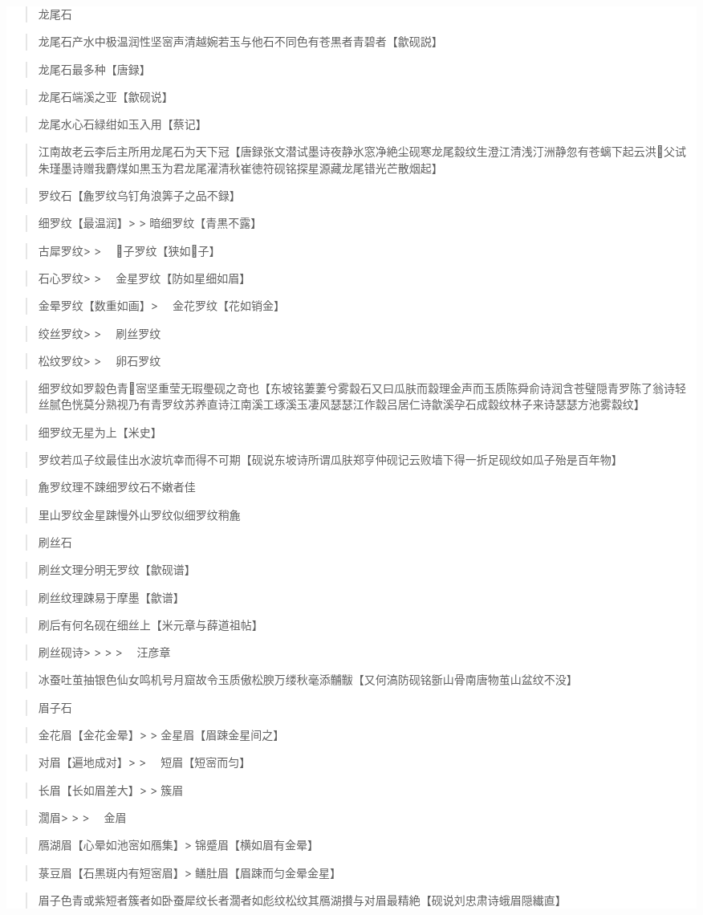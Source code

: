 > 龙尾石

> 龙尾石产水中极温润性坚宻声清越婉若玉与他石不同色有苍黒者青碧者【歙砚説】

> 龙尾石最多种【唐録】

> 龙尾石端溪之亚【歙砚说】

> 龙尾水心石緑绀如玉入用【蔡记】

> 江南故老云李后主所用龙尾石为天下冠【唐録张文潜试墨诗夜静氷窓净絶尘砚寒龙尾縠纹生澄江清浅汀洲静忽有苍螭下起云洪父试朱瑾墨诗赠我麝煤如黒玉为君龙尾濯清秋崔徳符砚铭探星源藏龙尾错光芒散烟起】

> 罗纹石【麁罗纹乌钉角浪筭子之品不録】

> 细罗纹【最温润】> > 暗细罗纹【青黒不露】

> 古犀罗纹> > 　子罗纹【狭如子】

> 石心罗纹> > 　金星罗纹【防如星细如眉】

> 金晕罗纹【数重如画】> 　金花罗纹【花如销金】

> 绞丝罗纹> > 　刷丝罗纹

> 松纹罗纹> > 　卵石罗纹

> 细罗纹如罗縠色青宻坚重莹无瑕璺砚之竒也【东坡铭萋萋兮雾縠石又曰瓜肤而縠理金声而玉质陈舜俞诗润含苍璧隠青罗陈了翁诗轻丝腻色恍莫分熟视乃有青罗纹苏养直诗江南溪工琢溪玉凄风瑟瑟江作縠吕居仁诗歙溪孕石成縠纹林子来诗瑟瑟方池雾縠纹】

> 细罗纹无星为上【米史】

> 罗纹若瓜子纹最佳出水波坑幸而得不可期【砚说东坡诗所谓瓜肤郑亨仲砚记云败墙下得一折足砚纹如瓜子殆是百年物】

> 麁罗纹理不踈细罗纹石不嫩者佳

> 里山罗纹金星踈慢外山罗纹似细罗纹稍麁

> 刷丝石

> 刷丝文理分明无罗纹【歙砚谱】

> 刷丝纹理踈易于摩墨【歙谱】

> 刷后有何名砚在细丝上【米元章与薛道祖帖】

> 刷丝砚诗> > > > 　汪彦章

> 冰蚕吐茧抽银色仙女鸣机号月窟故令玉质傲松腴万缕秋毫添黼黻【又何滈防砚铭斵山骨南唐物茧山盆纹不没】

> 眉子石

> 金花眉【金花金晕】> > 金星眉【眉踈金星间之】

> 对眉【遍地成对】> > 　短眉【短宻而匀】

> 长眉【长如眉差大】> > 簇眉

> 濶眉> > > 　金眉

> 鴈湖眉【心晕如池宻如鴈集】> 锦蹙眉【横如眉有金晕】

> 菉豆眉【石黒斑内有短宻眉】> 鳝肚眉【眉踈而匀金晕金星】

> 眉子色青或紫短者簇者如卧蚕犀纹长者濶者如彪纹松纹其鴈湖攅与对眉最精絶【砚说刘忠肃诗蛾眉隠纎直】
